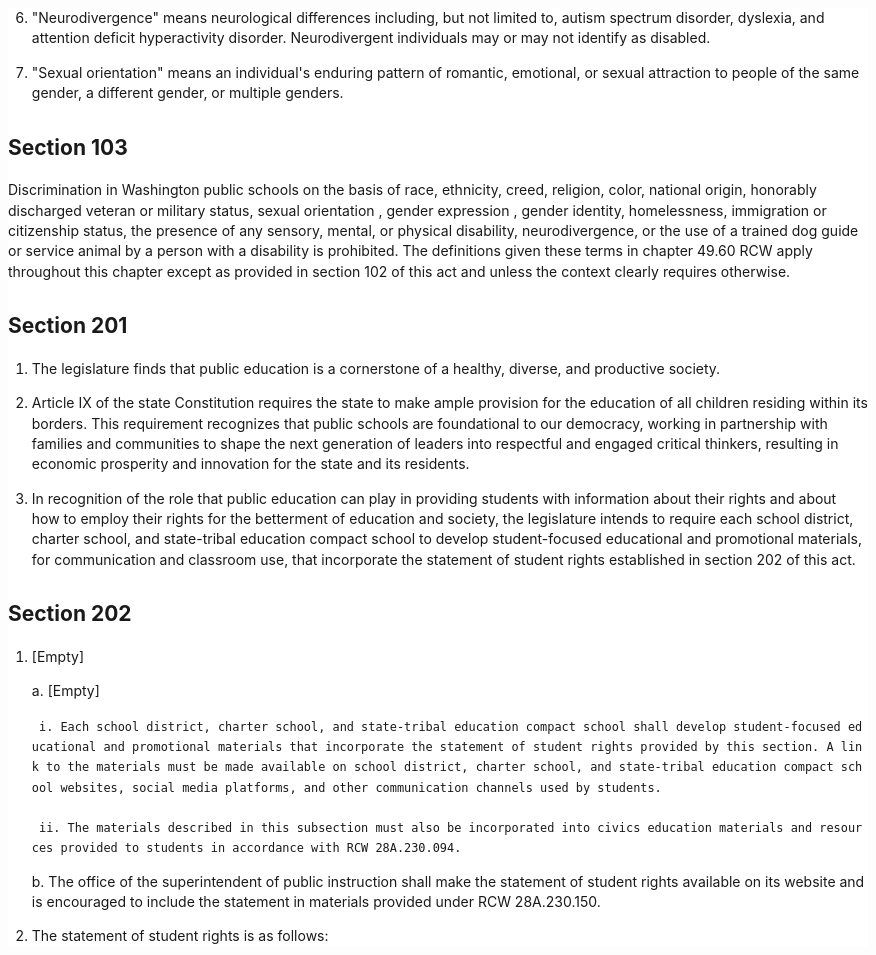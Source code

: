 6. "Neurodivergence" means neurological differences including, but not limited to, autism spectrum disorder, dyslexia, and attention deficit hyperactivity disorder. Neurodivergent individuals may or may not identify as disabled.

7. "Sexual orientation" means an individual's enduring pattern of romantic, emotional, or sexual attraction to people of the same gender, a different gender, or multiple genders.

## Section 103
Discrimination in Washington public schools on the basis of race, ethnicity, creed, religion, color, national origin, honorably discharged veteran or military status, sexual orientation , gender expression , gender identity, homelessness, immigration or citizenship status, the presence of any sensory, mental, or physical disability, neurodivergence, or the use of a trained dog guide or service animal by a person with a disability is prohibited. The definitions given these terms in chapter 49.60 RCW apply throughout this chapter except as provided in section 102 of this act and unless the context clearly requires otherwise.

## Section 201
1. The legislature finds that public education is a cornerstone of a healthy, diverse, and productive society.

2. Article IX of the state Constitution requires the state to make ample provision for the education of all children residing within its borders. This requirement recognizes that public schools are foundational to our democracy, working in partnership with families and communities to shape the next generation of leaders into respectful and engaged critical thinkers, resulting in economic prosperity and innovation for the state and its residents.

3. In recognition of the role that public education can play in providing students with information about their rights and about how to employ their rights for the betterment of education and society, the legislature intends to require each school district, charter school, and state-tribal education compact school to develop student-focused educational and promotional materials, for communication and classroom use, that incorporate the statement of student rights established in section 202 of this act.

## Section 202
1. [Empty]

    a. [Empty]

        i. Each school district, charter school, and state-tribal education compact school shall develop student-focused educational and promotional materials that incorporate the statement of student rights provided by this section. A link to the materials must be made available on school district, charter school, and state-tribal education compact school websites, social media platforms, and other communication channels used by students.

        ii. The materials described in this subsection must also be incorporated into civics education materials and resources provided to students in accordance with RCW 28A.230.094.

    b. The office of the superintendent of public instruction shall make the statement of student rights available on its website and is encouraged to include the statement in materials provided under RCW 28A.230.150.

2. The statement of student rights is as follows:
